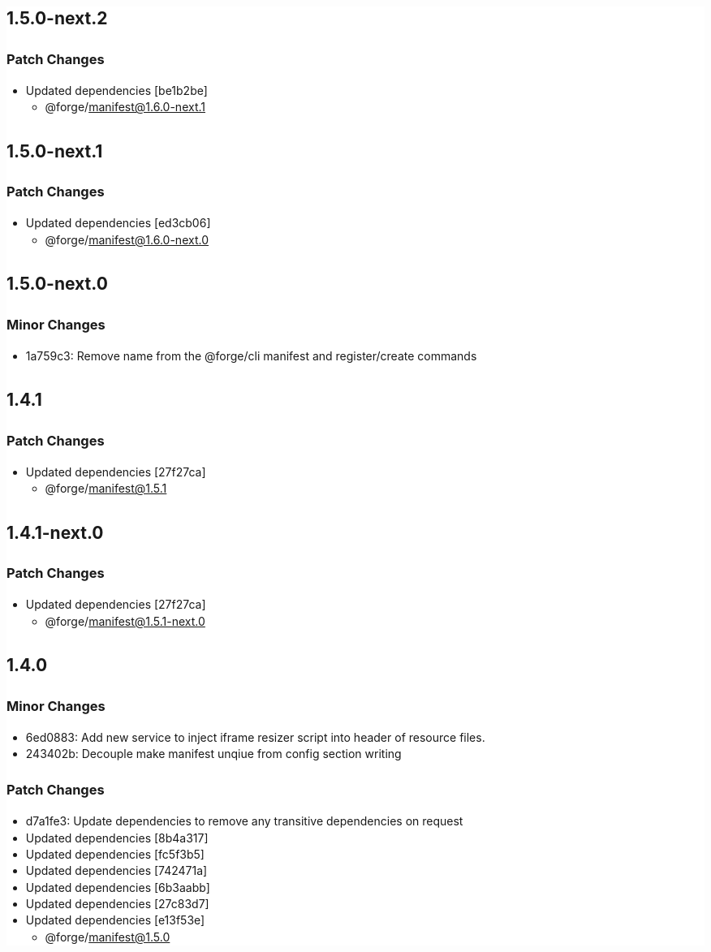 ## 1.5.0-next.2

### Patch Changes

- Updated dependencies [be1b2be]
  - @forge/manifest@1.6.0-next.1

## 1.5.0-next.1

### Patch Changes

- Updated dependencies [ed3cb06]
  - @forge/manifest@1.6.0-next.0

## 1.5.0-next.0

### Minor Changes

- 1a759c3: Remove name from the @forge/cli manifest and register/create commands

## 1.4.1

### Patch Changes

- Updated dependencies [27f27ca]
  - @forge/manifest@1.5.1

## 1.4.1-next.0

### Patch Changes

- Updated dependencies [27f27ca]
  - @forge/manifest@1.5.1-next.0

## 1.4.0

### Minor Changes

- 6ed0883: Add new service to inject iframe resizer script into header of resource files.
- 243402b: Decouple make manifest unqiue from config section writing

### Patch Changes

- d7a1fe3: Update dependencies to remove any transitive dependencies on request
- Updated dependencies [8b4a317]
- Updated dependencies [fc5f3b5]
- Updated dependencies [742471a]
- Updated dependencies [6b3aabb]
- Updated dependencies [27c83d7]
- Updated dependencies [e13f53e]
  - @forge/manifest@1.5.0
